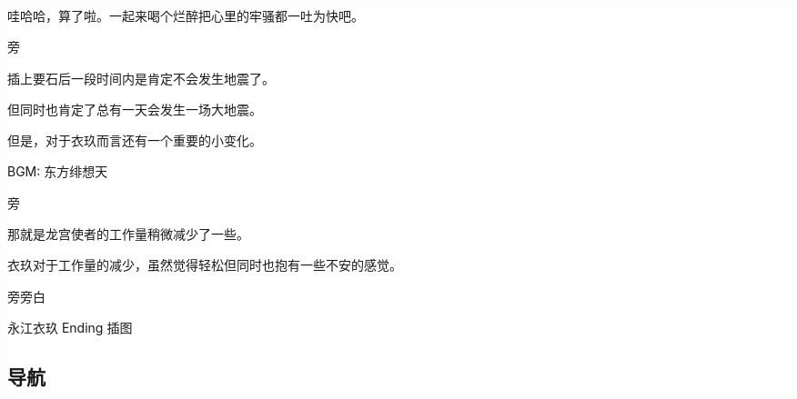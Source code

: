 哇哈哈，算了啦。一起来喝个烂醉把心里的牢骚都一吐为快吧。
  


旁
  
插上要石后一段时间内是肯定不会发生地震了。  

但同时也肯定了总有一天会发生一场大地震。  

但是，对于衣玖而言还有一个重要的小变化。
  



  
BGM: 东方绯想天
  

  

旁
  
那就是龙宫使者的工作量稍微减少了一些。   

衣玖对于工作量的减少，虽然觉得轻松但同时也抱有一些不安的感觉。
  


旁旁白
  
[](./文件-东方绯想天永江衣玖ED000.png.md)  

[](./文件-东方绯想天永江衣玖ED001.png.md)  

[](./文件-东方绯想天永江衣玖ED002.png.md)  

永江衣玖 Ending 插图
  

  



## 导航
  
  
